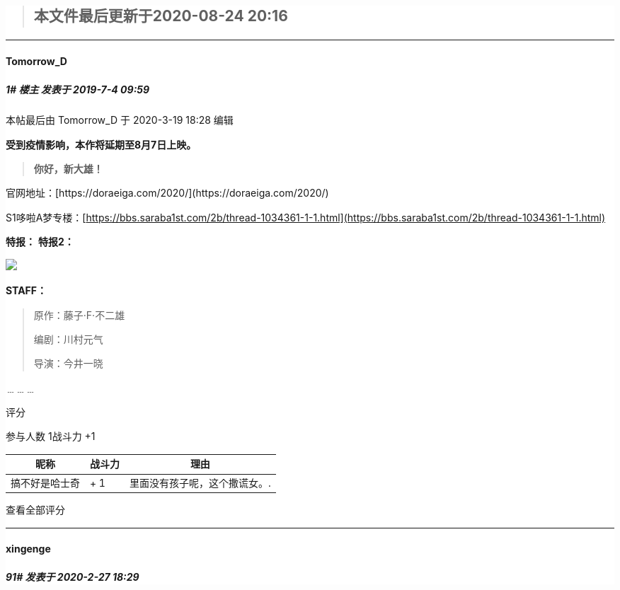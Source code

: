 > ## **本文件最后更新于2020-08-24 20:16** 



*****

####  Tomorrow_D  
##### 1#       楼主       发表于 2019-7-4 09:59



 本帖最后由 Tomorrow_D 于 2020-3-19 18:28 编辑 

<strong>受到疫情影响，本作将延期至8月7日上映。</strong><strong>
</strong>
 <blockquote><strong>你好，新大雄！</strong></blockquote>
官网地址：[https://doraeiga.com/2020/](https://doraeiga.com/2020/)

S1哆啦A梦专楼：[https://bbs.saraba1st.com/2b/thread-1034361-1-1.html](https://bbs.saraba1st.com/2b/thread-1034361-1-1.html)

<strong>特报：</strong>
<strong>特报2：</strong>

<img src="http://wx3.sinaimg.cn/large/bcfcde0agy1g4n0dhp68zj20i20pjdjp.jpg" referrerpolicy="no-referrer">

<strong>STAFF：</strong> <blockquote>原作：藤子·F·不二雄

编剧：川村元气

导演：今井一晓</blockquote>



﹍﹍﹍

评分





 参与人数 1战斗力 +1

|昵称|战斗力|理由|
|----|---|---|
| 搞不好是哈士奇| + 1|里面没有孩子呢，这个撒谎女。.|



查看全部评分






*****

####  xingenge  
##### 91#       发表于 2020-2-27 18:29



